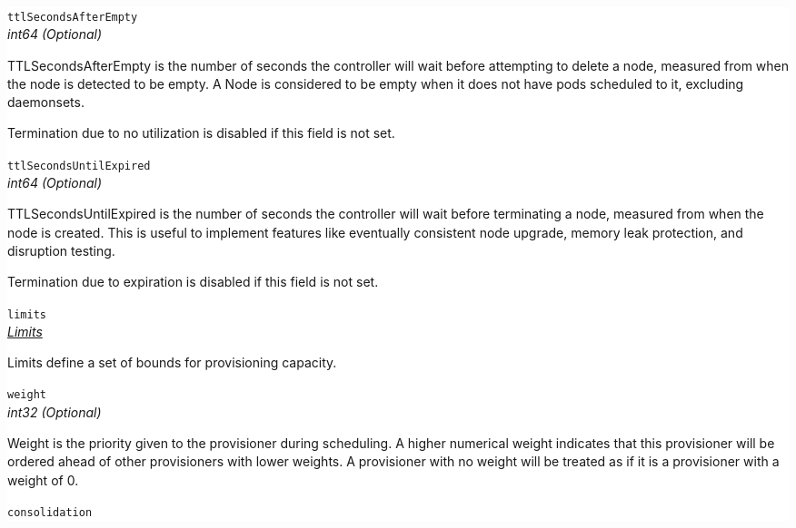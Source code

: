 <tr>
<td>
<code>ttlSecondsAfterEmpty</code><br/>
<em>
int64
</em>
</td>
<td>
<em>(Optional)</em>
<p>TTLSecondsAfterEmpty is the number of seconds the controller will wait
before attempting to delete a node, measured from when the node is
detected to be empty. A Node is considered to be empty when it does not
have pods scheduled to it, excluding daemonsets.</p>
<p>Termination due to no utilization is disabled if this field is not set.</p>
</td>
</tr>
<tr>
<td>
<code>ttlSecondsUntilExpired</code><br/>
<em>
int64
</em>
</td>
<td>
<em>(Optional)</em>
<p>TTLSecondsUntilExpired is the number of seconds the controller will wait
before terminating a node, measured from when the node is created. This
is useful to implement features like eventually consistent node upgrade,
memory leak protection, and disruption testing.</p>
<p>Termination due to expiration is disabled if this field is not set.</p>
</td>
</tr>
<tr>
<td>
<code>limits</code><br/>
<em>
<a href="#karpenter.sh/v1alpha5.Limits">
Limits
</a>
</em>
</td>
<td>
<p>Limits define a set of bounds for provisioning capacity.</p>
</td>
</tr>
<tr>
<td>
<code>weight</code><br/>
<em>
int32
</em>
</td>
<td>
<em>(Optional)</em>
<p>Weight is the priority given to the provisioner during scheduling. A higher
numerical weight indicates that this provisioner will be ordered
ahead of other provisioners with lower weights. A provisioner with no weight
will be treated as if it is a provisioner with a weight of 0.</p>
</td>
</tr>
<tr>
<td>
<code>consolidation</code><br/>
<em>